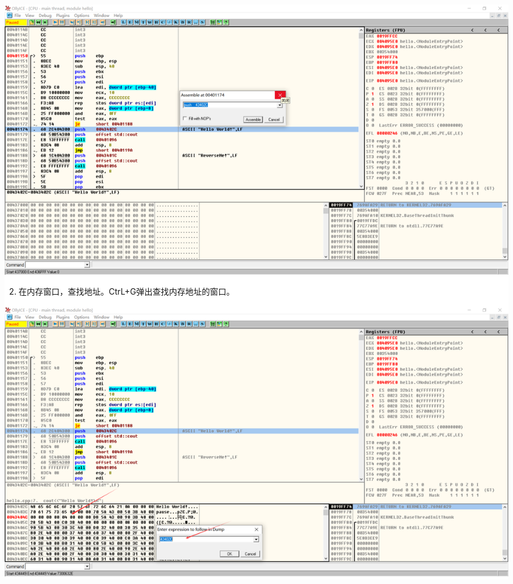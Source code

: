 ![image-20220314182519838](反汇编工具的使用/image-20220314182519838.png)

2. 在内存窗口，查找地址。CtrL+G弹出查找内存地址的窗口。

![image-20220314182724443](反汇编工具的使用/image-20220314182724443.png)
